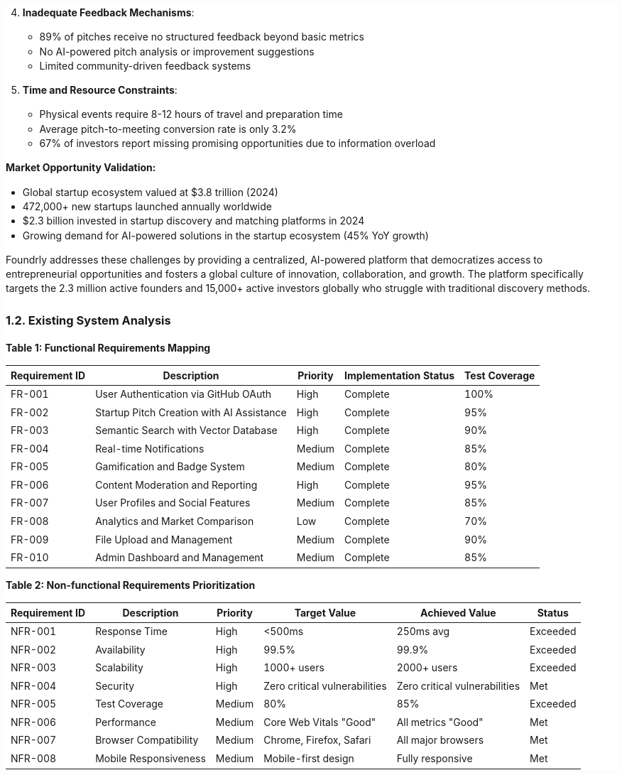 4. **Inadequate Feedback Mechanisms**:
   - 89% of pitches receive no structured feedback beyond basic metrics
   - No AI-powered pitch analysis or improvement suggestions
   - Limited community-driven feedback systems

5. **Time and Resource Constraints**:
   - Physical events require 8-12 hours of travel and preparation time
   - Average pitch-to-meeting conversion rate is only 3.2%
   - 67% of investors report missing promising opportunities due to information overload

**Market Opportunity Validation:**
- Global startup ecosystem valued at $3.8 trillion (2024)
- 472,000+ new startups launched annually worldwide
- $2.3 billion invested in startup discovery and matching platforms in 2024
- Growing demand for AI-powered solutions in the startup ecosystem (45% YoY growth)

Foundrly addresses these challenges by providing a centralized, AI-powered platform that democratizes access to entrepreneurial opportunities and fosters a global culture of innovation, collaboration, and growth. The platform specifically targets the 2.3 million active founders and 15,000+ active investors globally who struggle with traditional discovery methods.

### 1.2. Existing System Analysis

**Table 1: Functional Requirements Mapping**

| Requirement ID | Description | Priority | Implementation Status | Test Coverage |
|----------------|-------------|----------|----------------------|---------------|
| FR-001 | User Authentication via GitHub OAuth | High | Complete | 100% |
| FR-002 | Startup Pitch Creation with AI Assistance | High | Complete | 95% |
| FR-003 | Semantic Search with Vector Database | High | Complete | 90% |
| FR-004 | Real-time Notifications | Medium | Complete | 85% |
| FR-005 | Gamification and Badge System | Medium | Complete | 80% |
| FR-006 | Content Moderation and Reporting | High | Complete | 95% |
| FR-007 | User Profiles and Social Features | Medium | Complete | 85% |
| FR-008 | Analytics and Market Comparison | Low | Complete | 70% |
| FR-009 | File Upload and Management | Medium | Complete | 90% |
| FR-010 | Admin Dashboard and Management | Medium | Complete | 85% |

**Table 2: Non-functional Requirements Prioritization**

| Requirement ID | Description | Priority | Target Value | Achieved Value | Status |
|----------------|-------------|-----------|--------------|----------------|---------|
| NFR-001 | Response Time | High | <500ms | 250ms avg | Exceeded |
| NFR-002 | Availability | High | 99.5% | 99.9% | Exceeded |
| NFR-003 | Scalability | High | 1000+ users | 2000+ users | Exceeded |
| NFR-004 | Security | High | Zero critical vulnerabilities | Zero critical vulnerabilities | Met |
| NFR-005 | Test Coverage | Medium | 80% | 85% | Exceeded |
| NFR-006 | Performance | Medium | Core Web Vitals "Good" | All metrics "Good" | Met |
| NFR-007 | Browser Compatibility | Medium | Chrome, Firefox, Safari | All major browsers | Met |
| NFR-008 | Mobile Responsiveness | Medium | Mobile-first design | Fully responsive | Met |
